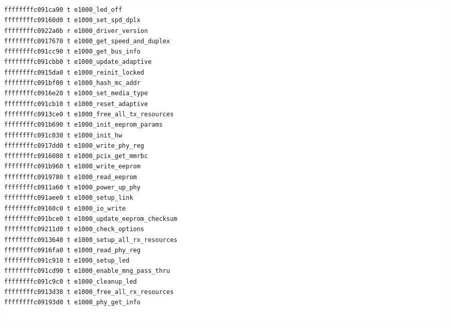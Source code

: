 ```text
ffffffffc091ca90 t e1000_led_off
ffffffffc09160d0 t e1000_set_spd_dplx
ffffffffc0922a0b r e1000_driver_version
ffffffffc0917670 t e1000_get_speed_and_duplex
ffffffffc091cc90 t e1000_get_bus_info
ffffffffc091cbb0 t e1000_update_adaptive
ffffffffc0915da0 t e1000_reinit_locked
ffffffffc091bf00 t e1000_hash_mc_addr
ffffffffc0916e20 t e1000_set_media_type
ffffffffc091cb10 t e1000_reset_adaptive
ffffffffc0913ce0 t e1000_free_all_tx_resources
ffffffffc091b690 t e1000_init_eeprom_params
ffffffffc091c030 t e1000_init_hw
ffffffffc0917dd0 t e1000_write_phy_reg
ffffffffc0916080 t e1000_pcix_get_mmrbc
ffffffffc091b960 t e1000_write_eeprom
ffffffffc0919780 t e1000_read_eeprom
ffffffffc0911a60 t e1000_power_up_phy
ffffffffc091aee0 t e1000_setup_link
ffffffffc09160c0 t e1000_io_write
ffffffffc091bce0 t e1000_update_eeprom_checksum
ffffffffc09211d0 t e1000_check_options
ffffffffc0913640 t e1000_setup_all_rx_resources
ffffffffc0916fa0 t e1000_read_phy_reg
ffffffffc091c910 t e1000_setup_led
ffffffffc091cd90 t e1000_enable_mng_pass_thru
ffffffffc091c9c0 t e1000_cleanup_led
ffffffffc0913d30 t e1000_free_all_rx_resources
ffffffffc09193d0 t e1000_phy_get_info
```




&nbsp;&nbsp;&nbsp;&nbsp;

